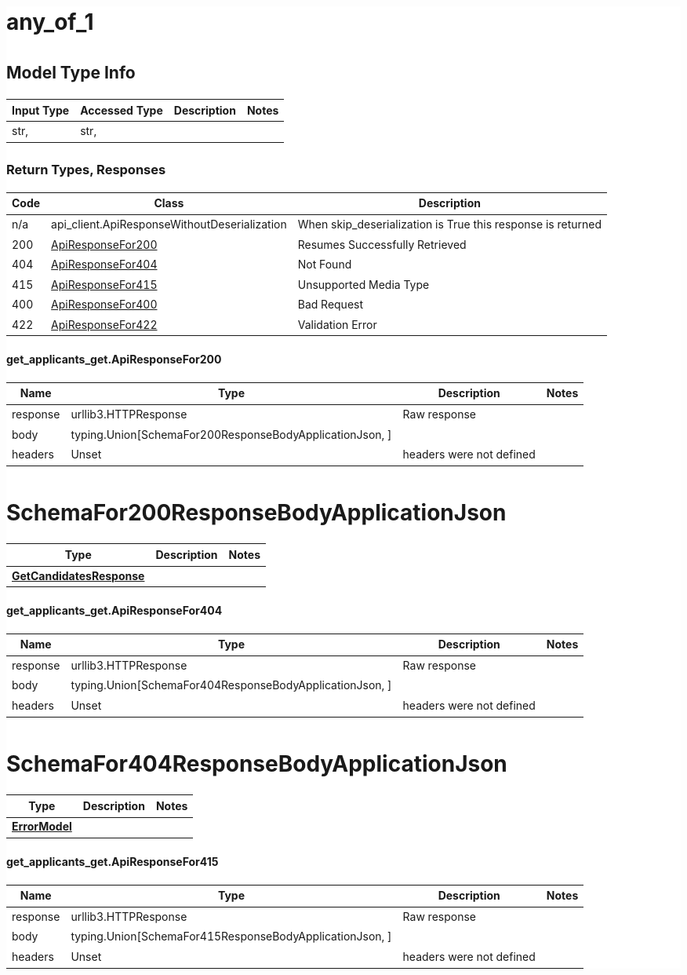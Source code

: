 # any_of_1

## Model Type Info
Input Type | Accessed Type | Description | Notes
------------ | ------------- | ------------- | -------------
str,  | str,  |  | 

### Return Types, Responses

Code | Class | Description
------------- | ------------- | -------------
n/a | api_client.ApiResponseWithoutDeserialization | When skip_deserialization is True this response is returned
200 | [ApiResponseFor200](#get_applicants_get.ApiResponseFor200) | Resumes Successfully Retrieved
404 | [ApiResponseFor404](#get_applicants_get.ApiResponseFor404) | Not Found
415 | [ApiResponseFor415](#get_applicants_get.ApiResponseFor415) | Unsupported Media Type
400 | [ApiResponseFor400](#get_applicants_get.ApiResponseFor400) | Bad Request
422 | [ApiResponseFor422](#get_applicants_get.ApiResponseFor422) | Validation Error

#### get_applicants_get.ApiResponseFor200
Name | Type | Description  | Notes
------------- | ------------- | ------------- | -------------
response | urllib3.HTTPResponse | Raw response |
body | typing.Union[SchemaFor200ResponseBodyApplicationJson, ] |  |
headers | Unset | headers were not defined |

# SchemaFor200ResponseBodyApplicationJson
Type | Description  | Notes
------------- | ------------- | -------------
[**GetCandidatesResponse**](../../models/GetCandidatesResponse.md) |  | 


#### get_applicants_get.ApiResponseFor404
Name | Type | Description  | Notes
------------- | ------------- | ------------- | -------------
response | urllib3.HTTPResponse | Raw response |
body | typing.Union[SchemaFor404ResponseBodyApplicationJson, ] |  |
headers | Unset | headers were not defined |

# SchemaFor404ResponseBodyApplicationJson
Type | Description  | Notes
------------- | ------------- | -------------
[**ErrorModel**](../../models/ErrorModel.md) |  | 


#### get_applicants_get.ApiResponseFor415
Name | Type | Description  | Notes
------------- | ------------- | ------------- | -------------
response | urllib3.HTTPResponse | Raw response |
body | typing.Union[SchemaFor415ResponseBodyApplicationJson, ] |  |
headers | Unset | headers were not defined |

